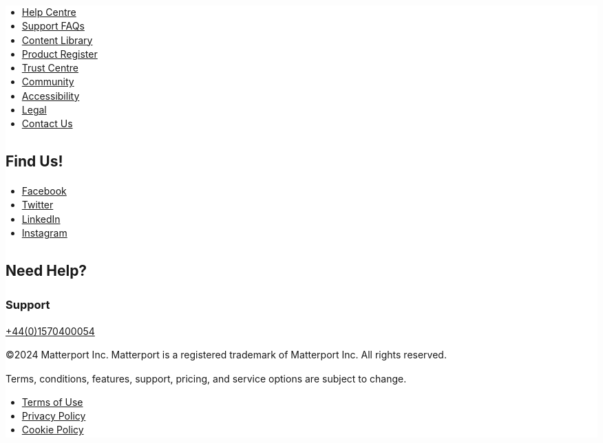 * [Help Centre](https://support.matterport.com/)
* [Support FAQs](https://matterport.com/en-gb/resources/support)
* [Content Library](https://matterport.com/en-gb/resources/content-library)
* [Product Register](https://matterport.com/en-gb/warranty-register)
* [Trust Centre](https://matterport.com/en-gb/trust)
* [Community](https://www.facebook.com/groups/MatterportOfficial/)
* [Accessibility](https://matterport.com/en-gb/accessibility)
* [Legal](https://matterport.com/en-gb/legal)
* [Contact Us](https://matterport.com/en-gb/contact-us)

Find Us!
--------

* [Facebook](https://www.facebook.com/Matterport/)
* [Twitter](https://twitter.com/Matterport)
* [LinkedIn](https://www.linkedin.com/company/matterport/)
* [Instagram](https://www.instagram.com/matterportmedia)

Need Help?
----------

### Support

[+44(0)1570400054](tel:+44(0)1570400054)

©2024 Matterport Inc. Matterport is a registered trademark of Matterport Inc. All rights reserved.

Terms, conditions, features, support, pricing, and service options are subject to change.

* [Terms of Use](https://matterport.com/en-gb/terms-of-use)
* [Privacy Policy](https://matterport.com/en-gb/privacy-policy)
* [Cookie Policy](https://matterport.com/en-gb/cookie-policy)